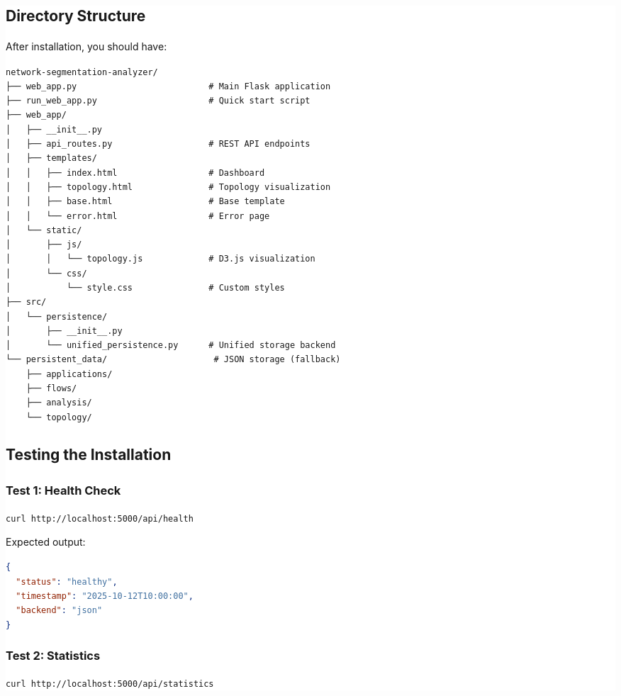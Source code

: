 ## Directory Structure

After installation, you should have:

```
network-segmentation-analyzer/
├── web_app.py                          # Main Flask application
├── run_web_app.py                      # Quick start script
├── web_app/
│   ├── __init__.py
│   ├── api_routes.py                   # REST API endpoints
│   ├── templates/
│   │   ├── index.html                  # Dashboard
│   │   ├── topology.html               # Topology visualization
│   │   ├── base.html                   # Base template
│   │   └── error.html                  # Error page
│   └── static/
│       ├── js/
│       │   └── topology.js             # D3.js visualization
│       └── css/
│           └── style.css               # Custom styles
├── src/
│   └── persistence/
│       ├── __init__.py
│       └── unified_persistence.py      # Unified storage backend
└── persistent_data/                     # JSON storage (fallback)
    ├── applications/
    ├── flows/
    ├── analysis/
    └── topology/
```

## Testing the Installation

### Test 1: Health Check

```bash
curl http://localhost:5000/api/health
```

Expected output:
```json
{
  "status": "healthy",
  "timestamp": "2025-10-12T10:00:00",
  "backend": "json"
}
```

### Test 2: Statistics

```bash
curl http://localhost:5000/api/statistics
```

